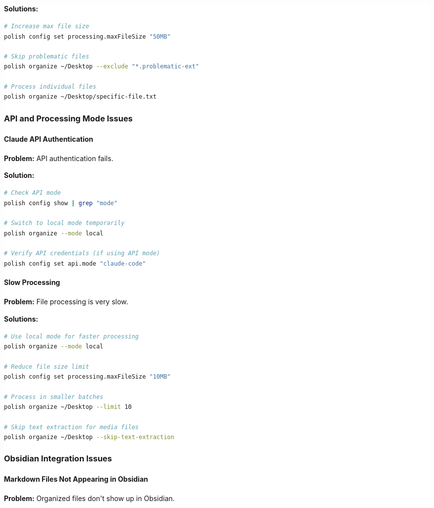 **Solutions:**
```bash
# Increase max file size
polish config set processing.maxFileSize "50MB"

# Skip problematic files
polish organize ~/Desktop --exclude "*.problematic-ext"

# Process individual files
polish organize ~/Desktop/specific-file.txt
```

### API and Processing Mode Issues

#### Claude API Authentication

**Problem:** API authentication fails.

**Solution:**
```bash
# Check API mode
polish config show | grep "mode"

# Switch to local mode temporarily
polish organize --mode local

# Verify API credentials (if using API mode)
polish config set api.mode "claude-code"
```

#### Slow Processing

**Problem:** File processing is very slow.

**Solutions:**
```bash
# Use local mode for faster processing
polish organize --mode local

# Reduce file size limit
polish config set processing.maxFileSize "10MB"

# Process in smaller batches
polish organize ~/Desktop --limit 10

# Skip text extraction for media files
polish organize ~/Desktop --skip-text-extraction
```

### Obsidian Integration Issues

#### Markdown Files Not Appearing in Obsidian

**Problem:** Organized files don't show up in Obsidian.

